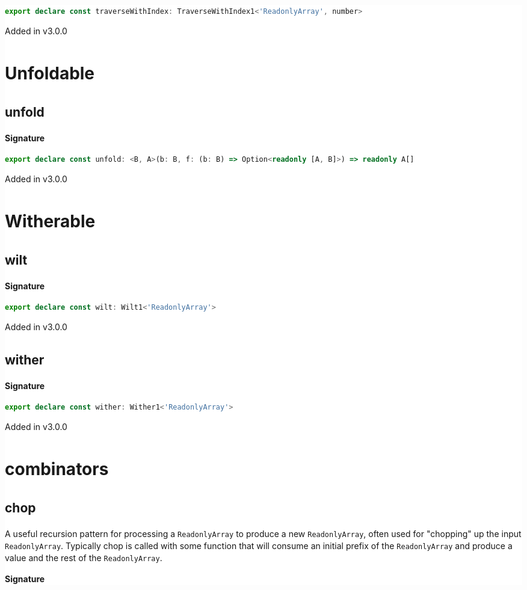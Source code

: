 ```ts
export declare const traverseWithIndex: TraverseWithIndex1<'ReadonlyArray', number>
```

Added in v3.0.0

# Unfoldable

## unfold

**Signature**

```ts
export declare const unfold: <B, A>(b: B, f: (b: B) => Option<readonly [A, B]>) => readonly A[]
```

Added in v3.0.0

# Witherable

## wilt

**Signature**

```ts
export declare const wilt: Wilt1<'ReadonlyArray'>
```

Added in v3.0.0

## wither

**Signature**

```ts
export declare const wither: Wither1<'ReadonlyArray'>
```

Added in v3.0.0

# combinators

## chop

A useful recursion pattern for processing a `ReadonlyArray` to produce a new `ReadonlyArray`, often used for "chopping" up the input
`ReadonlyArray`. Typically chop is called with some function that will consume an initial prefix of the `ReadonlyArray` and produce a
value and the rest of the `ReadonlyArray`.

**Signature**
